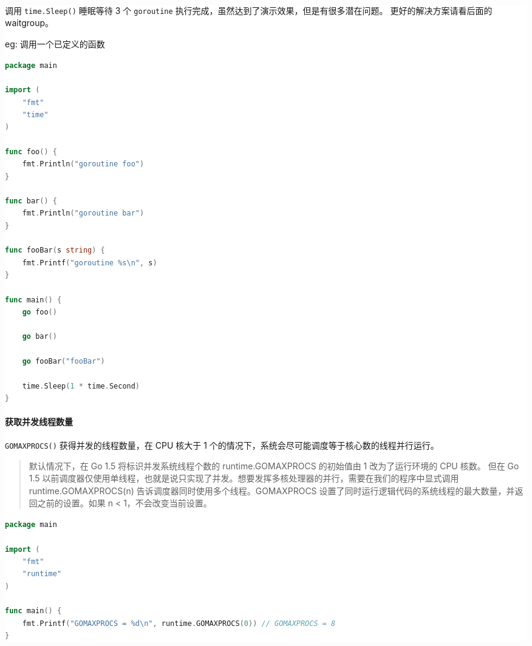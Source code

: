 调用 `time.Sleep()` 睡眠等待 3 个 `goroutine` 执行完成，虽然达到了演示效果，但是有很多潜在问题。 更好的解决方案请看后面的 waitgroup。

eg: 调用一个已定义的函数

```go
package main

import (
	"fmt"
	"time"
)

func foo() {
	fmt.Println("goroutine foo")
}

func bar() {
	fmt.Println("goroutine bar")
}

func fooBar(s string) {
	fmt.Printf("goroutine %s\n", s)
}

func main() {
	go foo()

	go bar()

	go fooBar("fooBar")

	time.Sleep(1 * time.Second)
}
```

#### 获取并发线程数量

`GOMAXPROCS()` 获得并发的线程数量，在 CPU 核大于 1 个的情况下，系统会尽可能调度等于核心数的线程并行运行。

> 默认情况下，在 Go 1.5 将标识并发系统线程个数的 runtime.GOMAXPROCS 的初始值由 1 改为了运行环境的 CPU 核数。
> 但在 Go 1.5 以前调度器仅使用单线程，也就是说只实现了并发。想要发挥多核处理器的并行，需要在我们的程序中显式调用 runtime.GOMAXPROCS(n) 告诉调度器同时使用多个线程。GOMAXPROCS 设置了同时运行逻辑代码的系统线程的最大数量，并返回之前的设置。如果 n < 1，不会改变当前设置。

```go
package main

import (
	"fmt"
	"runtime"
)

func main() {
	fmt.Printf("GOMAXPROCS = %d\n", runtime.GOMAXPROCS(0)) // GOMAXPROCS = 8
}
```
